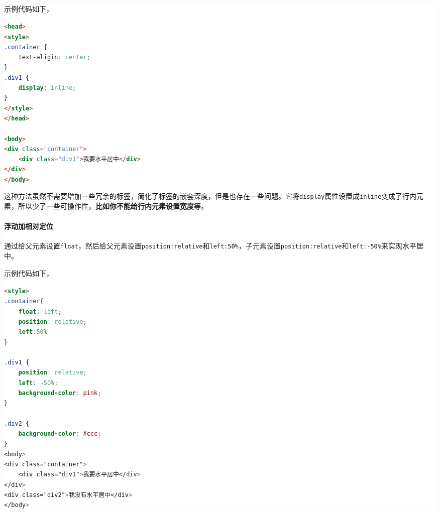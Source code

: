 示例代码如下，

```html
<head>
<style>
.container {
    text-aligin: center;
}
.div1 {
    display: inline;
}
</style>
</head>

<body>
<div class="container">
    <div class="div1">我要水平居中</div>
</div>
</body>
```

这种方法虽然不需要增加一些冗余的标签，简化了标签的嵌套深度，但是也存在一些问题。它将`display`属性设置成`inline`变成了行内元素，所以少了一些可操作性，**比如你不能给行内元素设置宽度**等。

#### 浮动加相对定位

通过给父元素设置`float`，然后给父元素设置`position:relative`和`left:50%`，子元素设置`position:relative`和`left:-50%`来实现水平居中。

示例代码如下，

```html
<style>
.container{
    float: left;
    position: relative;
    left:50%
}

.div1 {
    position: relative;
    left: -50%;
    background-color: pink;
}

.div2 {
    background-color: #ccc;
}
<body>
<div class="container">
    <div class="div1">我要水平居中</div>
</div>
<div class="div2">我没有水平居中</div>
</body>
```

